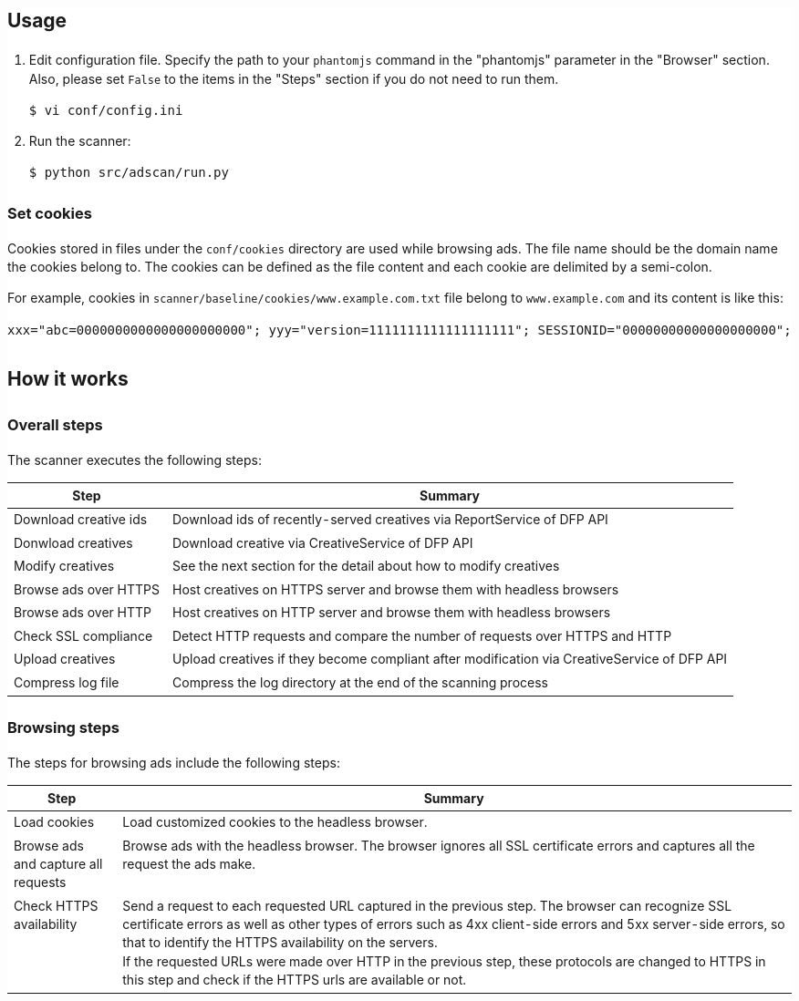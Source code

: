 [r3b/phantomjs]: https://github.com/r3b/phantomjs
[ryanbridges.org]: http://www.ryanbridges.org/2013/05/21/putting-the-flash-back-in-phantomjs/
[googleads-python-legacy-lib]: https://github.com/googleads/googleads-python-legacy-lib

## Usage

1. Edit configuration file. Specify the path to your `phantomjs` command in the "phantomjs" parameter in the "Browser" section. Also, please set `False` to the items in the "Steps" section if you do not need to run them.
    <pre>$ vi conf/config.ini</pre>
2. Run the scanner:
    <pre>$ python src/adscan/run.py</pre>

### Set cookies

Cookies stored in files under the `conf/cookies` directory are used while browsing ads. The file name should be the domain name the cookies belong to. The cookies can be defined as the file content and each cookie are delimited by a semi-colon.

For example, cookies in `scanner/baseline/cookies/www.example.com.txt` file belong to `www.example.com` and its content is like this:
<pre>
xxx="abc=0000000000000000000000"; yyy="version=1111111111111111111"; SESSIONID="00000000000000000000";
</pre>

## How it works

### Overall steps

The scanner executes the following steps:

Step                   | Summary
-----------------------|------------------------------------------------------------------------
Download creative ids  | Download ids of recently-served creatives via ReportService of DFP API
Donwload creatives     | Download creative via CreativeService of DFP API
Modify creatives       | See the next section for the detail about how to modify creatives
Browse ads over HTTPS  | Host creatives on HTTPS server and browse them with headless browsers
Browse ads over HTTP   | Host creatives on HTTP server and browse them with headless browsers
Check SSL compliance   | Detect HTTP requests and compare the number of requests over HTTPS and HTTP
Upload creatives       | Upload creatives if they become compliant after modification via CreativeService of DFP API
Compress log file      | Compress the log directory at the end of the scanning process

### Browsing steps

The steps for browsing ads include the following steps:

Step                                | Summary
------------------------------------|----------------------------------------------------------------------
Load cookies                        | Load customized cookies to the headless browser.
Browse ads and capture all requests | Browse ads with the headless browser. The browser ignores all SSL certificate errors and captures all the request the ads make.
Check HTTPS availability            | Send a request to each requested URL captured in the previous step. The browser can recognize SSL certificate errors as well as other types of errors such as 4xx client-side errors and 5xx server-side errors, so that to identify the HTTPS availability on the servers.<br>If the requested URLs were made over HTTP in the previous step, these protocols are changed to HTTPS in this step and check if the HTTPS urls are available or not.
